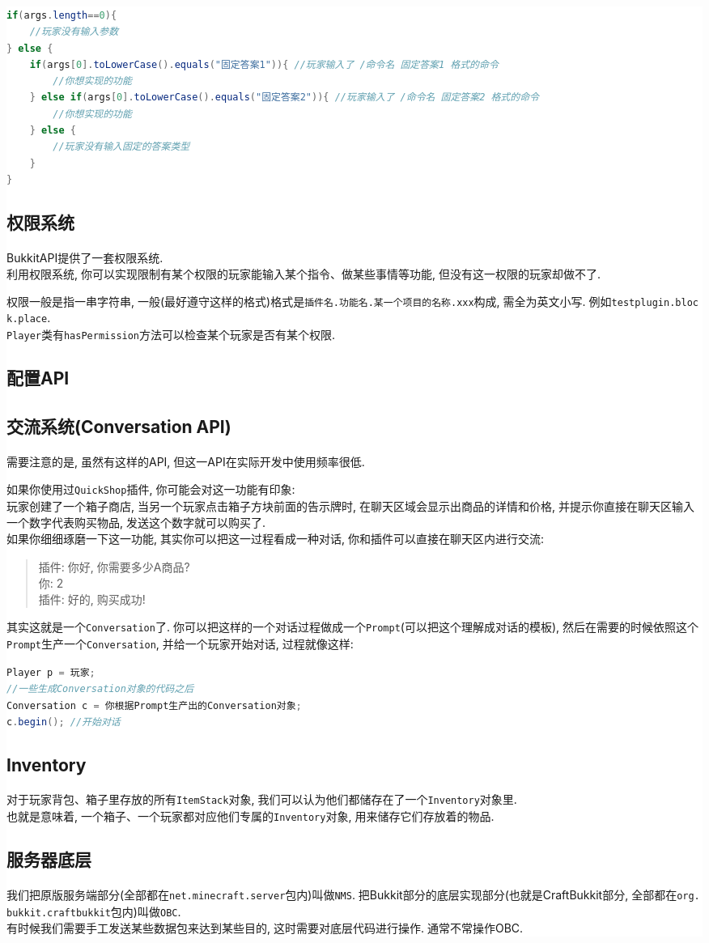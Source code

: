 ```java
if(args.length==0){
    //玩家没有输入参数
} else {
    if(args[0].toLowerCase().equals("固定答案1")){ //玩家输入了 /命令名 固定答案1 格式的命令
        //你想实现的功能
    } else if(args[0].toLowerCase().equals("固定答案2")){ //玩家输入了 /命令名 固定答案2 格式的命令
        //你想实现的功能
    } else {
        //玩家没有输入固定的答案类型
    }
}
```

## 权限系统

BukkitAPI提供了一套权限系统.  
利用权限系统, 你可以实现限制有某个权限的玩家能输入某个指令、做某些事情等功能, 但没有这一权限的玩家却做不了.

权限一般是指一串字符串, 一般(最好遵守这样的格式)格式是`插件名.功能名.某一个项目的名称.xxx`构成, 需全为英文小写. 例如`testplugin.block.place`.  
`Player`类有`hasPermission`方法可以检查某个玩家是否有某个权限.

## 配置API

## 交流系统(Conversation API)

需要注意的是, 虽然有这样的API, 但这一API在实际开发中使用频率很低.

如果你使用过`QuickShop`插件, 你可能会对这一功能有印象:  
玩家创建了一个箱子商店, 当另一个玩家点击箱子方块前面的告示牌时, 在聊天区域会显示出商品的详情和价格, 并提示你直接在聊天区输入一个数字代表购买物品, 发送这个数字就可以购买了.  
如果你细细琢磨一下这一功能, 其实你可以把这一过程看成一种对话, 你和插件可以直接在聊天区内进行交流:  
> 插件: 你好, 你需要多少A商品?  
> 你: 2  
> 插件: 好的, 购买成功!  

其实这就是一个`Conversation`了. 你可以把这样的一个对话过程做成一个`Prompt`(可以把这个理解成对话的模板), 然后在需要的时候依照这个`Prompt`生产一个`Conversation`, 并给一个玩家开始对话, 过程就像这样:

```java
Player p = 玩家;
//一些生成Conversation对象的代码之后
Conversation c = 你根据Prompt生产出的Conversation对象;
c.begin(); //开始对话
```

## Inventory

对于玩家背包、箱子里存放的所有`ItemStack`对象, 我们可以认为他们都储存在了一个`Inventory`对象里.  
也就是意味着, 一个箱子、一个玩家都对应他们专属的`Inventory`对象, 用来储存它们存放着的物品.  

## 服务器底层

我们把原版服务端部分(全部都在`net.minecraft.server`包内)叫做`NMS`. 把Bukkit部分的底层实现部分(也就是CraftBukkit部分, 全部都在`org.bukkit.craftbukkit`包内)叫做`OBC`.  
有时候我们需要手工发送某些数据包来达到某些目的, 这时需要对底层代码进行操作. 通常不常操作OBC.
